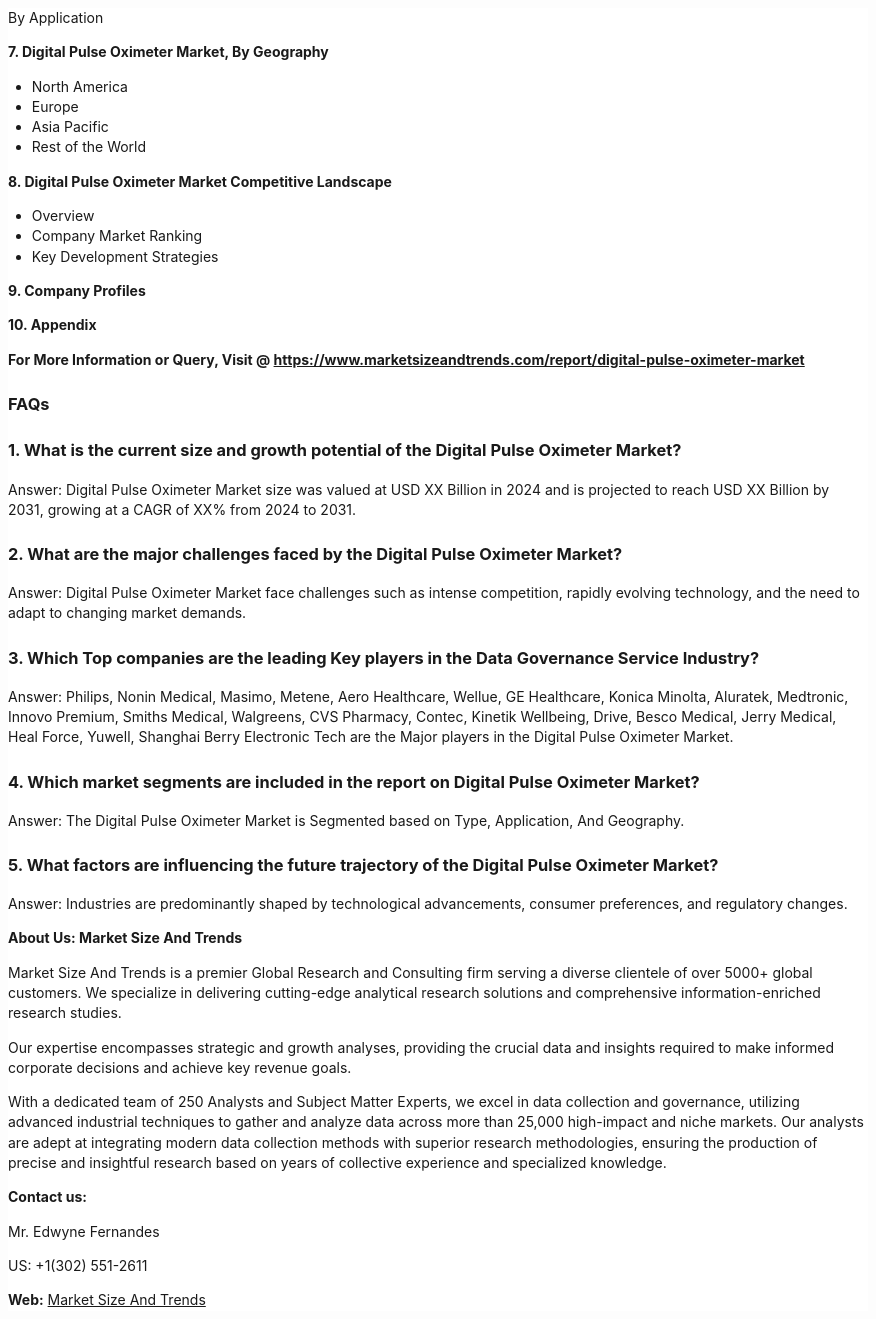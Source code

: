 By Application</span></strong></p></div><div class="" data-test-id=""><p><strong><span class="">7. Digital Pulse Oximeter Market, By Geography</span></strong></p></div><div class="" data-test-id=""><ul><li><span class="">North America</span></li><li><span class="">Europe</span></li><li><span class="">Asia Pacific</span></li><li><span class="">Rest of the World</span></li></ul></div><div class="" data-test-id=""><p><strong><span class="">8. Digital Pulse Oximeter Market Competitive Landscape</span></strong></p></div><div class="" data-test-id=""><ul><li><span class="">Overview</span></li><li><span class="">Company Market Ranking</span></li><li><span class="">Key Development Strategies</span></li></ul></div><div class="" data-test-id=""><p><strong><span class="">9. Company Profiles</span></strong></p></div><div class="" data-test-id=""><p><strong><span class="">10. Appendix</span></strong></p></div><div class="" data-test-id=""><p><strong><span class="">For More Information or Query, Visit @ <a href="https://www.marketsizeandtrends.com/report/digital-pulse-oximeter-market" target="_blank">https://www.marketsizeandtrends.com/report/digital-pulse-oximeter-market</a></span></strong></p></div><div class="" data-test-id=""><div class="article-main__content" data-test-id="publishing-text-block"><h3><strong><span class="">FAQs</span></strong></h3></div><div class="article-main__content" data-test-id="publishing-text-block"><h3><span class="">1. What is the current size and growth potential of the Digital Pulse Oximeter Market?</span></h3></div><div class="article-main__content" data-test-id="publishing-text-block"><p><span class="font-[700]">Answer</span><span class="">: Digital Pulse Oximeter Market size was valued at USD XX Billion in 2024 and is projected to reach USD XX Billion by 2031, growing at a CAGR of XX% from 2024 to 2031.</span></p></div><div class="article-main__content" data-test-id="publishing-text-block"><h3><span class="">2. What are the major challenges faced by the Digital Pulse Oximeter Market?</span></h3></div><div class="article-main__content" data-test-id="publishing-text-block"><p><span class="font-[700]">Answer</span><span class="">: Digital Pulse Oximeter Market face challenges such as intense competition, rapidly evolving technology, and the need to adapt to changing market demands.</span></p></div><div class="article-main__content" data-test-id="publishing-text-block"><h3><span class="">3. Which Top companies are the leading Key players in the Data Governance Service Industry?</span></h3></div><div class="article-main__content" data-test-id="publishing-text-block"><p><span class="font-[700]">Answer</span><span class="">: Philips, Nonin Medical, Masimo, Metene, Aero Healthcare, Wellue, GE Healthcare, Konica Minolta, Aluratek, Medtronic, Innovo Premium, Smiths Medical, Walgreens, CVS Pharmacy, Contec, Kinetik Wellbeing, Drive, Besco Medical, Jerry Medical, Heal Force, Yuwell, Shanghai Berry Electronic Tech are the Major players in the Digital Pulse Oximeter Market.</span></p></div><div class="article-main__content" data-test-id="publishing-text-block"><h3><span class="">4. Which market segments are included in the report on Digital Pulse Oximeter Market?</span></h3></div><div class="article-main__content" data-test-id="publishing-text-block"><p><span class="font-[700]">Answer</span><span class="">: The Digital Pulse Oximeter Market is Segmented based on Type, Application, And Geography.</span></p></div><div class="article-main__content" data-test-id="publishing-text-block"><h3><span class="">5. What factors are influencing the future trajectory of the Digital Pulse Oximeter Market?</span></h3></div><div class="article-main__content" data-test-id="publishing-text-block"><p><span class="font-[700]">Answer:</span><span class="">&nbsp;Industries are predominantly shaped by technological advancements, consumer preferences, and regulatory changes.</span></p></div><p><strong><span class="">About Us: Market Size And Trends</span></strong></p></div><div class="" data-test-id=""><p><span class="">Market Size And Trends is a premier Global Research and Consulting firm serving a diverse clientele of over 5000+ global customers. We specialize in delivering cutting-edge analytical research solutions and comprehensive information-enriched research studies.</span></p></div><div class="" data-test-id=""><p><span class="">Our expertise encompasses strategic and growth analyses, providing the crucial data and insights required to make informed corporate decisions and achieve key revenue goals.</span></p></div><div class="" data-test-id=""><p><span class="">With a dedicated team of 250 Analysts and Subject Matter Experts, we excel in data collection and governance, utilizing advanced industrial techniques to gather and analyze data across more than 25,000 high-impact and niche markets. Our analysts are adept at integrating modern data collection methods with superior research methodologies, ensuring the production of precise and insightful research based on years of collective experience and specialized knowledge.</span></p></div><div class="" data-test-id=""><p><strong><span class="">Contact us:</span></strong></p></div><div class="" data-test-id=""><p><span class="">Mr. Edwyne Fernandes</span></p></div><div class="" data-test-id=""><p><span class="">US: +1(302) 551-2611<br /></span></p><p><span class=""><strong>Web:</strong> <a href="https://www.marketsizeandtrends.com/" target="_blank">Market Size And Trends</a></span></p></div>
